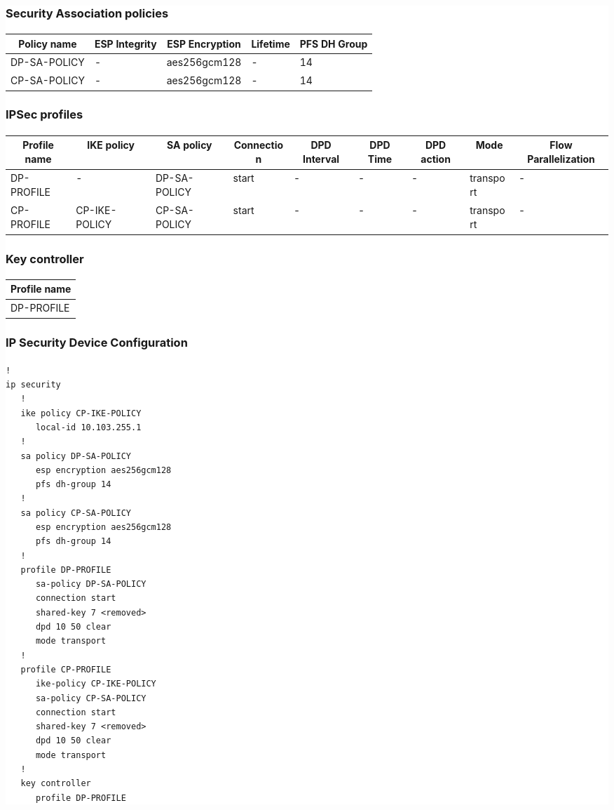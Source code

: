 ### Security Association policies

| Policy name | ESP Integrity | ESP Encryption | Lifetime | PFS DH Group |
| ----------- | ------------- | -------------- | -------- | ------------ |
| DP-SA-POLICY | - | aes256gcm128 | - | 14 |
| CP-SA-POLICY | - | aes256gcm128 | - | 14 |

### IPSec profiles

| Profile name | IKE policy | SA policy | Connection | DPD Interval | DPD Time | DPD action | Mode | Flow Parallelization |
| ------------ | ---------- | ----------| ---------- | ------------ | -------- | ---------- | ---- | -------------------- |
| DP-PROFILE | - | DP-SA-POLICY | start | - | - | - | transport | - |
| CP-PROFILE | CP-IKE-POLICY | CP-SA-POLICY | start | - | - | - | transport | - |

### Key controller

| Profile name |
| ------------ |
| DP-PROFILE |

### IP Security Device Configuration

```eos
!
ip security
   !
   ike policy CP-IKE-POLICY
      local-id 10.103.255.1
   !
   sa policy DP-SA-POLICY
      esp encryption aes256gcm128
      pfs dh-group 14
   !
   sa policy CP-SA-POLICY
      esp encryption aes256gcm128
      pfs dh-group 14
   !
   profile DP-PROFILE
      sa-policy DP-SA-POLICY
      connection start
      shared-key 7 <removed>
      dpd 10 50 clear
      mode transport
   !
   profile CP-PROFILE
      ike-policy CP-IKE-POLICY
      sa-policy CP-SA-POLICY
      connection start
      shared-key 7 <removed>
      dpd 10 50 clear
      mode transport
   !
   key controller
      profile DP-PROFILE
```
